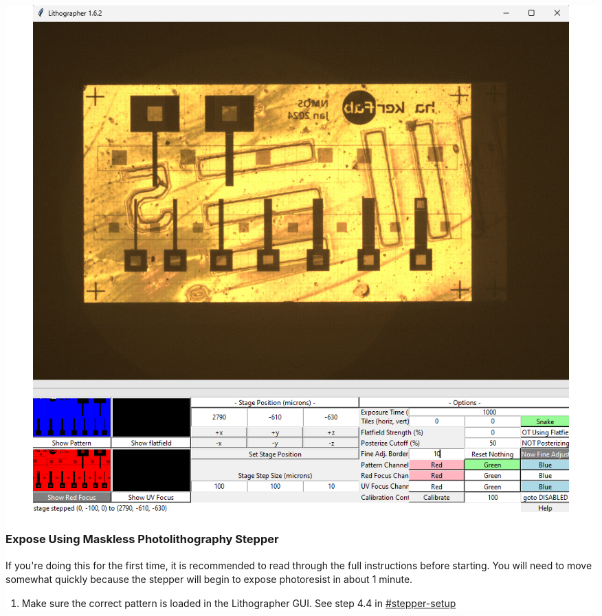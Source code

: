 <figure><img src="../../.gitbook/assets/361065448-b9bd3507-418f-4569-82f7-4835a372ce67.png" alt=""><figcaption></figcaption></figure>

### Expose Using Maskless Photolithography Stepper

If you're doing this for the first time, it is recommended to read through the full instructions before starting. You will need to move somewhat quickly because the stepper will begin to expose photoresist in about 1 minute.

1. &#x20;Make sure the correct pattern is loaded in the Lithographer GUI. See step 4.4 in [#stepper-setup](./#stepper-setup "mention")
